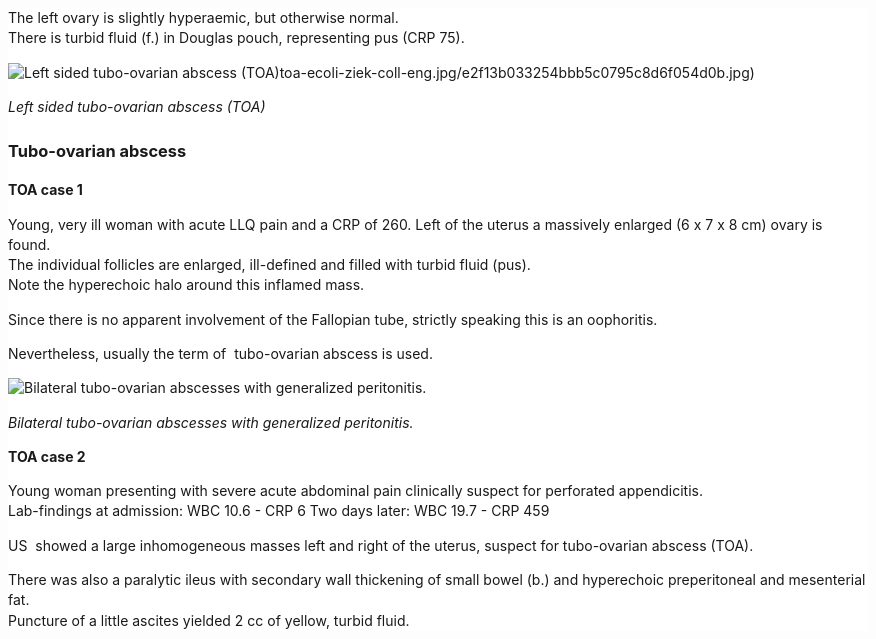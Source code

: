 The left ovary is slightly hyperaemic, but otherwise
normal.   
There is turbid fluid (f.) in Douglas pouch, representing pus (CRP 75).   









![Left sided tubo-ovarian abscess (TOA)](/img/containers/main/./36-)toa-ecoli-ziek-coll-eng.jpg/e2f13b033254bbb5c0795c8d6f054d0b.jpg)

*Left sided tubo-ovarian abscess (TOA)*



### Tubo-ovarian abscess


  
**TOA case 1**

Young,
very ill woman with acute LLQ pain and a CRP of 260. Left of the uterus a massively
enlarged (6 x 7 x 8 cm) ovary is found.   
The individual follicles are enlarged, ill-defined
and filled with turbid fluid (pus).   
Note the hyperechoic halo around this inflamed
mass. 

Since
there is no apparent involvement of the Fallopian tube, strictly speaking this
is an oophoritis.  


Nevertheless, usually the term of  tubo-ovarian abscess is used.   








![Bilateral tubo-ovarian abscesses with generalized peritonitis.](/img/containers/main/./toa-blauw-1640880494.jpg/e063c93cd1b07f65fd8e7fa8f21ee7bc.jpg)

*Bilateral tubo-ovarian abscesses with generalized peritonitis.*



**TOA case 2**

Young
woman presenting with severe acute abdominal pain clinically suspect for perforated
appendicitis.   
Lab-findings at admission: WBC 10.6 - CRP 6 Two days later: WBC 19.7 - CRP 459

US  showed a large inhomogeneous masses left and
right of the uterus, suspect for tubo-ovarian abscess (TOA).  


There
was also a paralytic ileus with secondary wall thickening of small bowel (b.) and
hyperechoic preperitoneal and mesenterial fat.   
Puncture of a little ascites yielded
2 cc of yellow, turbid fluid.  
